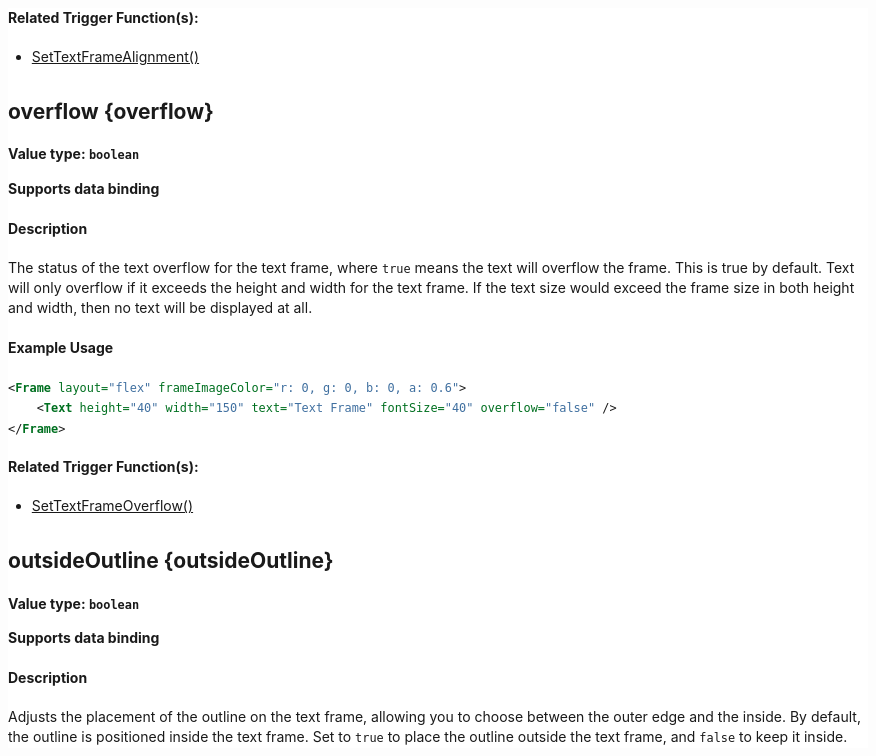 [](extra-section-start)
#### Related Trigger Function(s):
- [SetTextFrameAlignment()](Trigger-API-Reference-DCEI-Functions-Custom-UI#void-settextframealignmenttransform-text-string-alignment)
[](extra-section-end)

[](manual-wiki-end)

## [](Text.overflow)overflow {overflow}
**Value type: `boolean`**

**Supports data binding**

[](manual-wiki-start)

#### Description
[](description-start)
The status of the text overflow for the text frame, where `true` means the text will overflow the frame. This is true by default. Text will only overflow if it exceeds the height and width for the text frame. If the text size would exceed the frame size in both height and width, then no text will be displayed at all.
[](description-end)

#### Example Usage
[](example-usage-start)
```xml
<Frame layout="flex" frameImageColor="r: 0, g: 0, b: 0, a: 0.6">
    <Text height="40" width="150" text="Text Frame" fontSize="40" overflow="false" />
</Frame>
```
[](example-usage-end)

[](extra-section-start)
#### Related Trigger Function(s):
- [SetTextFrameOverflow()](Trigger-API-Reference-DCEI-Functions-Custom-UI#settextframeoverflow-2)
[](extra-section-end)

[](manual-wiki-end)

## [](Text.outsideOutline)outsideOutline {outsideOutline}
**Value type: `boolean`**

**Supports data binding**

[](manual-wiki-start)

#### Description
[](description-start)
Adjusts the placement of the outline on the text frame, allowing you to choose between the outer edge and the inside. By default, the outline is positioned inside the text frame. Set to `true` to place the outline outside the text frame, and `false` to keep it inside.
[](description-end)
